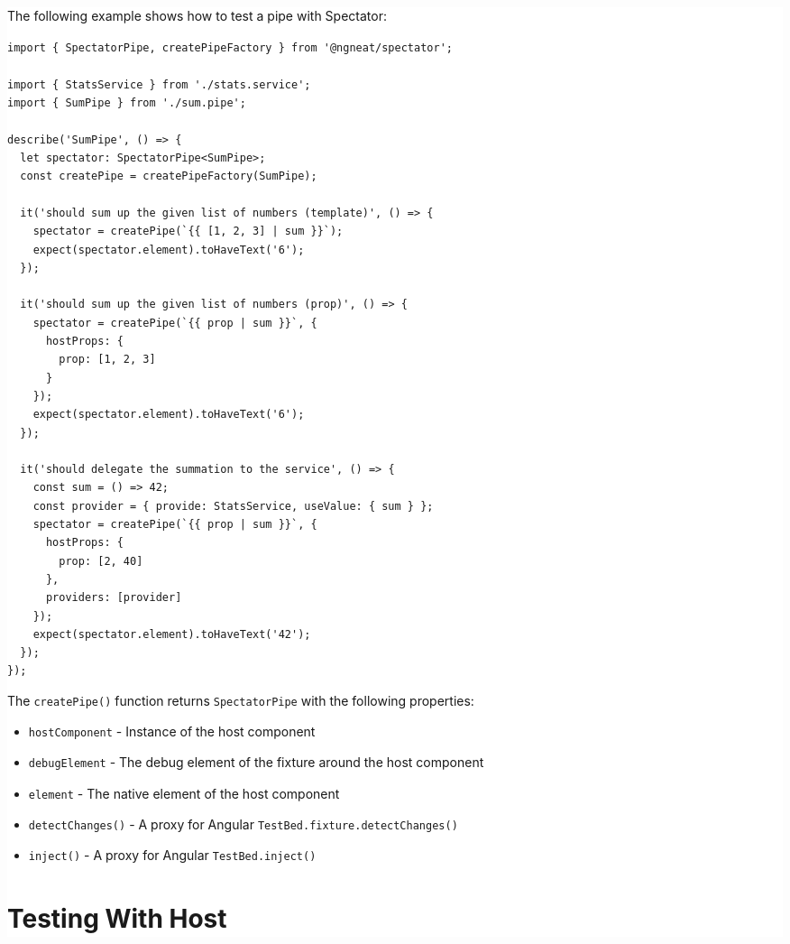 The following example shows how to test a pipe with Spectator:

```
import { SpectatorPipe, createPipeFactory } from '@ngneat/spectator';

import { StatsService } from './stats.service';
import { SumPipe } from './sum.pipe';

describe('SumPipe', () => {
  let spectator: SpectatorPipe<SumPipe>;
  const createPipe = createPipeFactory(SumPipe);

  it('should sum up the given list of numbers (template)', () => {
    spectator = createPipe(`{{ [1, 2, 3] | sum }}`);
    expect(spectator.element).toHaveText('6');
  });

  it('should sum up the given list of numbers (prop)', () => {
    spectator = createPipe(`{{ prop | sum }}`, {
      hostProps: {
        prop: [1, 2, 3]
      }
    });
    expect(spectator.element).toHaveText('6');
  });

  it('should delegate the summation to the service', () => {
    const sum = () => 42;
    const provider = { provide: StatsService, useValue: { sum } };
    spectator = createPipe(`{{ prop | sum }}`, {
      hostProps: {
        prop: [2, 40]
      },
      providers: [provider]
    });
    expect(spectator.element).toHaveText('42');
  });
});
```

The `createPipe()` function returns `SpectatorPipe` with the following properties:

*   `hostComponent` - Instance of the host component
    
*   `debugElement` - The debug element of the fixture around the host component
    
*   `element` - The native element of the host component
    
*   `detectChanges()` - A proxy for Angular `TestBed.fixture.detectChanges()`
    
*   `inject()` - A proxy for Angular `TestBed.inject()`
    

# Testing With Host
